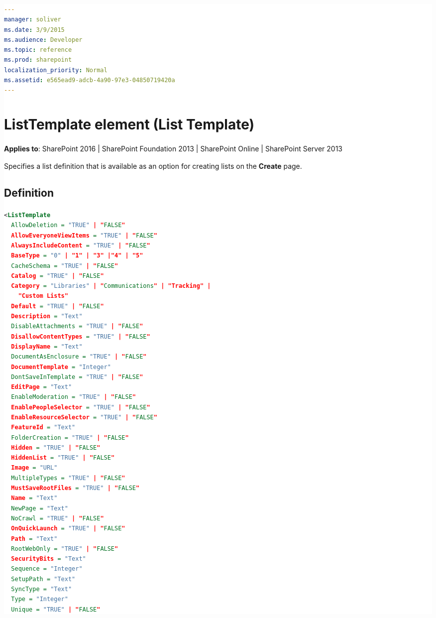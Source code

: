 ```yaml
---
manager: soliver
ms.date: 3/9/2015
ms.audience: Developer
ms.topic: reference
ms.prod: sharepoint
localization_priority: Normal
ms.assetid: e565ead9-adcb-4a90-97e3-04850719420a
---
```


# ListTemplate element (List Template)

**Applies to**: SharePoint 2016 | SharePoint Foundation 2013 | SharePoint Online | SharePoint Server 2013

Specifies a list definition that is available as an option for creating lists on the **Create** page.

## Definition

```XML
<ListTemplate
  AllowDeletion = "TRUE" | "FALSE"
  AllowEveryoneViewItems = "TRUE" | "FALSE"
  AlwaysIncludeContent = "TRUE" | "FALSE"
  BaseType = "0" | "1" | "3" |"4" | "5"
  CacheSchema = "TRUE" | "FALSE"
  Catalog = "TRUE" | "FALSE"
  Category = "Libraries" | "Communications" | "Tracking" | 
    "Custom Lists"
  Default = "TRUE" | "FALSE"
  Description = "Text"
  DisableAttachments = "TRUE" | "FALSE"
  DisallowContentTypes = "TRUE" | "FALSE"
  DisplayName = "Text"
  DocumentAsEnclosure = "TRUE" | "FALSE"
  DocumentTemplate = "Integer"
  DontSaveInTemplate = "TRUE" | "FALSE"
  EditPage = "Text"
  EnableModeration = "TRUE" | "FALSE"
  EnablePeopleSelector = "TRUE" | "FALSE"
  EnableResourceSelector = "TRUE" | "FALSE"
  FeatureId = "Text"
  FolderCreation = "TRUE" | "FALSE"
  Hidden = "TRUE" | "FALSE"
  HiddenList = "TRUE" | "FALSE"
  Image = "URL"
  MultipleTypes = "TRUE" | "FALSE"
  MustSaveRootFiles = "TRUE" | "FALSE"
  Name = "Text"
  NewPage = "Text"
  NoCrawl = "TRUE" | "FALSE"
  OnQuickLaunch = "TRUE" | "FALSE"
  Path = "Text"
  RootWebOnly = "TRUE" | "FALSE"
  SecurityBits = "Text"
  Sequence = "Integer"
  SetupPath = "Text"
  SyncType = "Text"
  Type = "Integer"
  Unique = "TRUE" | "FALSE"
```